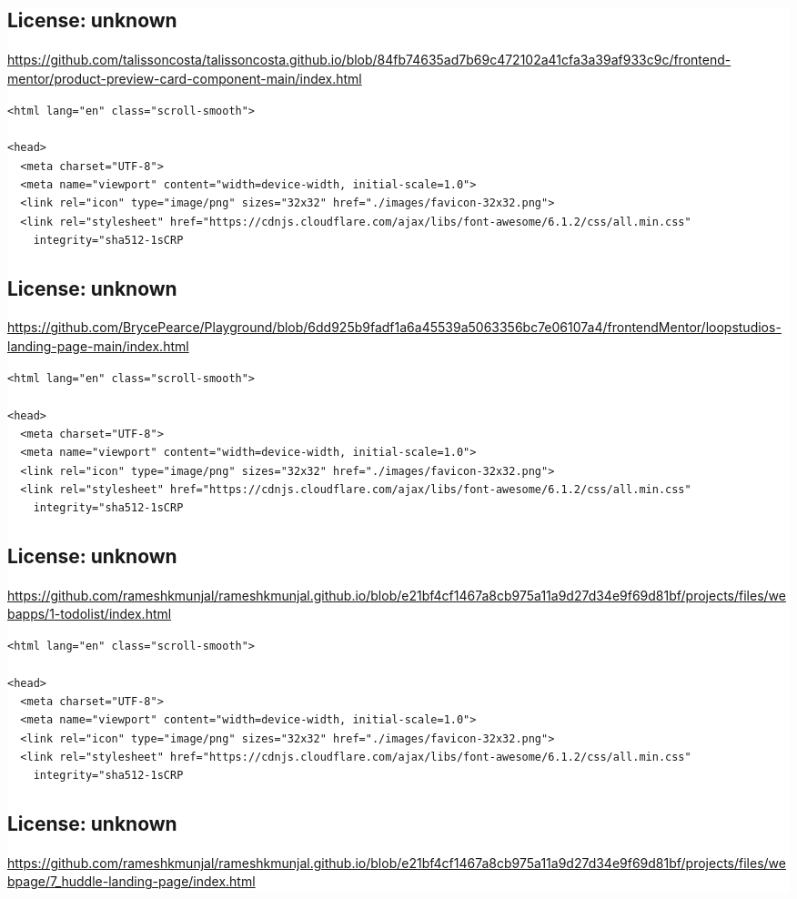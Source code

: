 
## License: unknown
https://github.com/talissoncosta/talissoncosta.github.io/blob/84fb74635ad7b69c472102a41cfa3a39af933c9c/frontend-mentor/product-preview-card-component-main/index.html

```
<html lang="en" class="scroll-smooth">

<head>
  <meta charset="UTF-8">
  <meta name="viewport" content="width=device-width, initial-scale=1.0">
  <link rel="icon" type="image/png" sizes="32x32" href="./images/favicon-32x32.png">
  <link rel="stylesheet" href="https://cdnjs.cloudflare.com/ajax/libs/font-awesome/6.1.2/css/all.min.css"
    integrity="sha512-1sCRP
```


## License: unknown
https://github.com/BrycePearce/Playground/blob/6dd925b9fadf1a6a45539a5063356bc7e06107a4/frontendMentor/loopstudios-landing-page-main/index.html

```
<html lang="en" class="scroll-smooth">

<head>
  <meta charset="UTF-8">
  <meta name="viewport" content="width=device-width, initial-scale=1.0">
  <link rel="icon" type="image/png" sizes="32x32" href="./images/favicon-32x32.png">
  <link rel="stylesheet" href="https://cdnjs.cloudflare.com/ajax/libs/font-awesome/6.1.2/css/all.min.css"
    integrity="sha512-1sCRP
```


## License: unknown
https://github.com/rameshkmunjal/rameshkmunjal.github.io/blob/e21bf4cf1467a8cb975a11a9d27d34e9f69d81bf/projects/files/webapps/1-todolist/index.html

```
<html lang="en" class="scroll-smooth">

<head>
  <meta charset="UTF-8">
  <meta name="viewport" content="width=device-width, initial-scale=1.0">
  <link rel="icon" type="image/png" sizes="32x32" href="./images/favicon-32x32.png">
  <link rel="stylesheet" href="https://cdnjs.cloudflare.com/ajax/libs/font-awesome/6.1.2/css/all.min.css"
    integrity="sha512-1sCRP
```


## License: unknown
https://github.com/rameshkmunjal/rameshkmunjal.github.io/blob/e21bf4cf1467a8cb975a11a9d27d34e9f69d81bf/projects/files/webpage/7_huddle-landing-page/index.html

